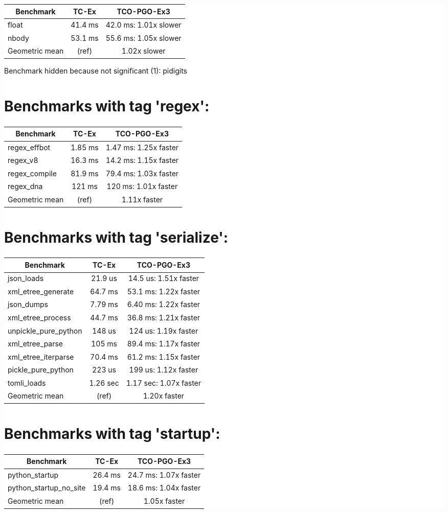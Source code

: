 | Benchmark      | TC-Ex   | TCO-PGO-Ex3           |
|----------------|:-------:|:---------------------:|
| float          | 41.4 ms | 42.0 ms: 1.01x slower |
| nbody          | 53.1 ms | 55.6 ms: 1.05x slower |
| Geometric mean | (ref)   | 1.02x slower          |

Benchmark hidden because not significant (1): pidigits

Benchmarks with tag 'regex':
============================

| Benchmark      | TC-Ex   | TCO-PGO-Ex3           |
|----------------|:-------:|:---------------------:|
| regex_effbot   | 1.85 ms | 1.47 ms: 1.25x faster |
| regex_v8       | 16.3 ms | 14.2 ms: 1.15x faster |
| regex_compile  | 81.9 ms | 79.4 ms: 1.03x faster |
| regex_dna      | 121 ms  | 120 ms: 1.01x faster  |
| Geometric mean | (ref)   | 1.11x faster          |

Benchmarks with tag 'serialize':
================================

| Benchmark            | TC-Ex    | TCO-PGO-Ex3            |
|----------------------|:--------:|:----------------------:|
| json_loads           | 21.9 us  | 14.5 us: 1.51x faster  |
| xml_etree_generate   | 64.7 ms  | 53.1 ms: 1.22x faster  |
| json_dumps           | 7.79 ms  | 6.40 ms: 1.22x faster  |
| xml_etree_process    | 44.7 ms  | 36.8 ms: 1.21x faster  |
| unpickle_pure_python | 148 us   | 124 us: 1.19x faster   |
| xml_etree_parse      | 105 ms   | 89.4 ms: 1.17x faster  |
| xml_etree_iterparse  | 70.4 ms  | 61.2 ms: 1.15x faster  |
| pickle_pure_python   | 223 us   | 199 us: 1.12x faster   |
| tomli_loads          | 1.26 sec | 1.17 sec: 1.07x faster |
| Geometric mean       | (ref)    | 1.20x faster           |

Benchmarks with tag 'startup':
==============================

| Benchmark              | TC-Ex   | TCO-PGO-Ex3           |
|------------------------|:-------:|:---------------------:|
| python_startup         | 26.4 ms | 24.7 ms: 1.07x faster |
| python_startup_no_site | 19.4 ms | 18.6 ms: 1.04x faster |
| Geometric mean         | (ref)   | 1.05x faster          |
